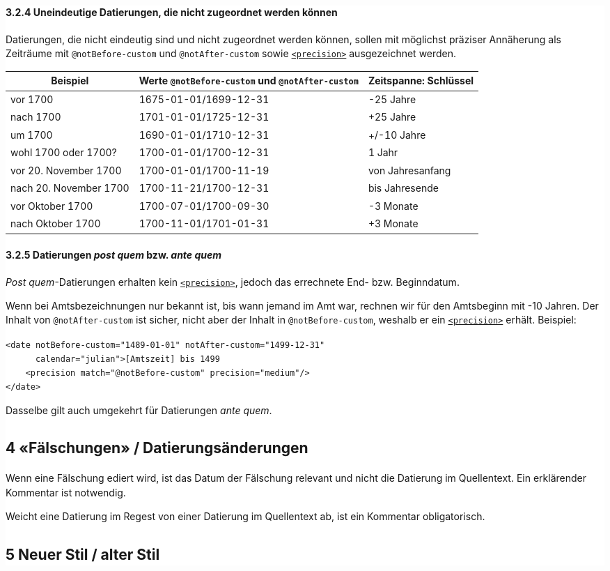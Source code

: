 #### 3.2.4 Uneindeutige Datierungen, die nicht zugeordnet werden können

Datierungen, die nicht eindeutig sind und nicht zugeordnet werden können,
sollen mit möglichst präziser Annäherung als Zeiträume mit `@notBefore-custom`
und `@notAfter-custom` sowie [`<precision>`](precision.de.md) ausgezeichnet
werden.

| Beispiel               | Werte `@notBefore-custom` und `@notAfter-custom` | Zeitspanne: Schlüssel |
| ---------------------- | ------------------------------------------------ | --------------------- |
| vor 1700               | 1675-01-01/1699-12-31                            | -25 Jahre             |
| nach 1700              | 1701-01-01/1725-12-31                            | +25 Jahre             |
| um 1700                | 1690-01-01/1710-12-31                            | +/-10 Jahre           |
| wohl 1700 oder 1700?   | 1700-01-01/1700-12-31                            | 1 Jahr                |
| vor 20. November 1700  | 1700-01-01/1700-11-19                            | von Jahresanfang      |
| nach 20. November 1700 | 1700-11-21/1700-12-31                            | bis Jahresende        |
| vor Oktober 1700       | 1700-07-01/1700-09-30                            | -3 Monate             |
| nach Oktober 1700      | 1700-11-01/1701-01-31                            | +3 Monate             |

#### 3.2.5 Datierungen _post quem_ bzw. _ante quem_

_Post quem_-Datierungen erhalten kein [`<precision>`](precision.de.md),
jedoch das errechnete End- bzw. Beginndatum.

Wenn bei Amtsbezeichnungen nur bekannt ist, bis wann jemand im Amt war,
rechnen wir für den Amtsbeginn mit -10 Jahren.
Der Inhalt von `@notAfter-custom` ist sicher, nicht aber der Inhalt in
`@notBefore-custom`, weshalb er ein [`<precision>`](precision.de.md) erhält.
Beispiel:

```
<date notBefore-custom="1489-01-01" notAfter-custom="1499-12-31"
      calendar="julian">[Amtszeit] bis 1499
    <precision match="@notBefore-custom" precision="medium"/>
</date>
```

Dasselbe gilt auch umgekehrt für Datierungen _ante quem_.

## 4 «Fälschungen» / Datierungsänderungen

Wenn eine Fälschung ediert wird, ist das Datum der Fälschung relevant
und nicht die Datierung im Quellentext.
Ein erklärender Kommentar ist notwendig.

Weicht eine Datierung im Regest von einer Datierung im Quellentext ab,
ist ein Kommentar obligatorisch.

## 5 Neuer Stil / alter Stil
